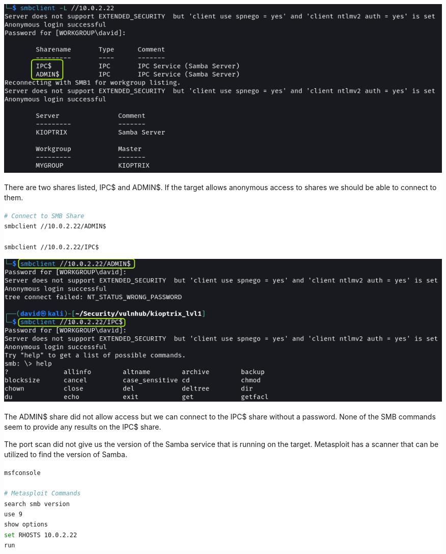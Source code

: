 ![Samba Enumeration 1](images/vulnhub-kioptrix-lvl1/samba-enum-1.png)

There are two shares listed, IPC$ and ADMIN$. If the target allows anonymous access to shares we should be able to connect to them.

```bash
# Connect to SMB Share
smbclient //10.0.2.22/ADMIN$

smbclient //10.0.2.22/IPC$
```

![Samba Enumeration 2](images/vulnhub-kioptrix-lvl1/samba-enum-2.png)

The ADMIN$ share did not allow access but we can connect to the IPC$ share without a password. None of the SMB commands seem to provide any results on the IPC$ share.

The port scan did not give us the version of the Samba service that is running on the target. Metasploit has a scanner that can be utilized to find the version of Samba.

```bash
msfconsole

# Metasploit Commands
search smb version
use 9
show options
set RHOSTS 10.0.2.22
run
```

